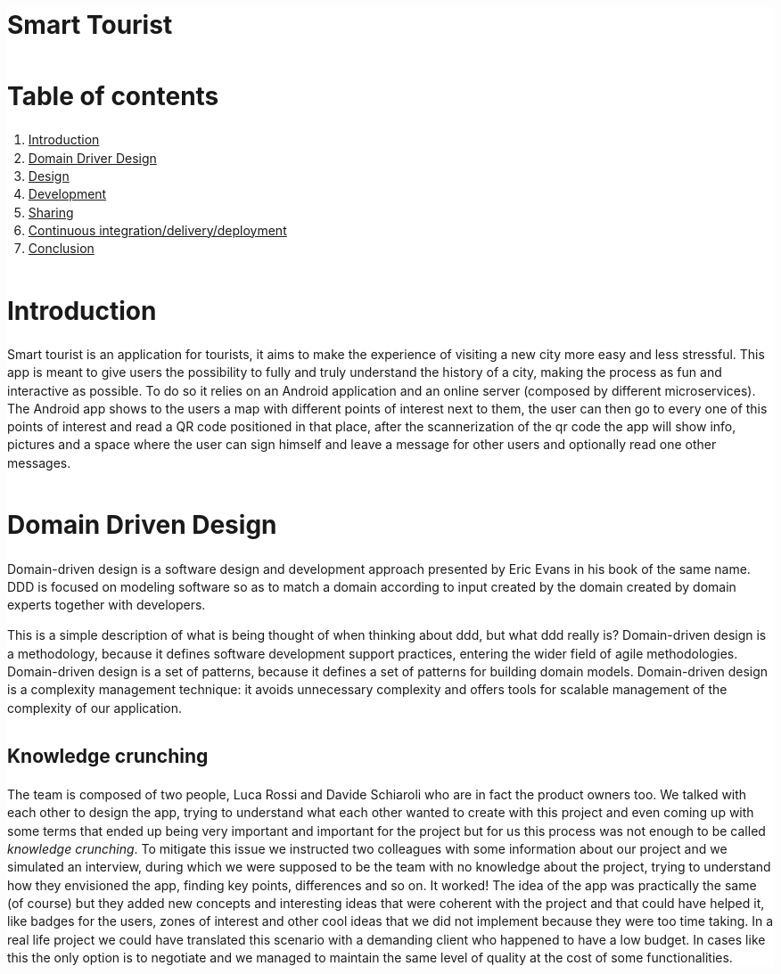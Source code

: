 # Smart Tourist

# Table of contents
1. [Introduction](#introduction)
2. [Domain Driver Design](#ddd)
3. [Design](#design)
4. [Development](#development)
6. [Sharing](#sharing)
5. [Continuous integration/delivery/deployment](#cicd)
8. [Conclusion](#conclusion)

# Introduction <a name="introduction"></a>
Smart tourist is an application for tourists, it aims to make the experience of visiting a new city more easy and less stressful. This app is meant to give users the possibility to fully and truly understand the history of a city, making the process as fun and interactive as possible.
To do so it relies on an Android application and an online server (composed by different microservices).
The Android app shows to the users a map with different points of interest next to them, the user can then go to every one of this points of interest and read a QR code positioned in that place, after the scannerization of the qr code the app will show info, pictures and a space where the user can sign himself and leave a message for other users and optionally read one other messages.


# Domain Driven Design <a name="ddd"></a>

Domain-driven design is a software design and development approach presented by Eric Evans in his book of the same name. DDD is focused on modeling software so as to match a domain according to input created by the domain created by domain experts together with developers.

This is a simple description of what is being thought of when thinking about ddd, but what ddd really is?
Domain-driven design is a methodology, because it defines software development support practices, entering the wider field of agile methodologies.
Domain-driven design is a set of patterns, because it defines a set of patterns for building domain models.
Domain-driven design is a complexity management technique: it avoids unnecessary complexity and offers tools for scalable management of the complexity of our application.
## Knowledge crunching
The team is composed of two people, Luca Rossi and Davide Schiaroli who are in fact the product owners too.
We talked with each other to design the app, trying to understand what each other wanted to create with this project and even coming up with some terms that ended up being very important and important for the project but for us this process was not enough to be called *knowledge crunching*. 
To mitigate this issue we instructed two colleagues with some information about our project and we simulated an interview, during which we were supposed to be the team with no knowledge about the project, trying to understand how they envisioned the app, finding key points, differences and so on.
It worked! The idea of the app was practically the same (of course) but they added new concepts and interesting ideas that were coherent with the project and that could have helped it, like badges for the users, zones of interest and other cool ideas that we did not implement because they were too time taking. In a real life project we could have translated this scenario with a demanding client who happened to have a low budget. In cases like this the only option is to negotiate and we managed to maintain the same level of quality at the cost of some functionalities.  
